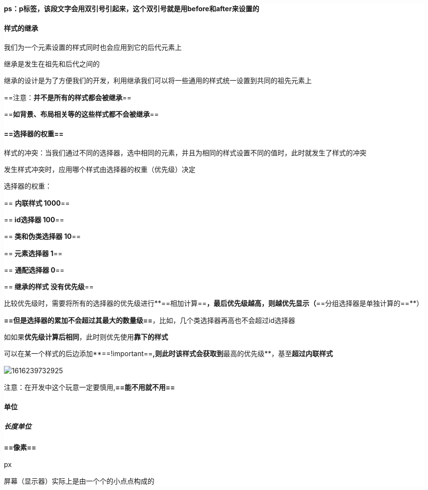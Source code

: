 **ps：p标签，该段文字会用双引号引起来，这个双引号就是用before和after来设置的**





#### 样式的继承

我们为一个元素设置的样式同时也会应用到它的后代元素上

继承是发生在祖先和后代之间的

继承的设计是为了方便我们的开发，利用继承我们可以将一些通用的样式统一设置到共同的祖先元素上

==注意：**并不是所有的样式都会被继承**==

==**如背景、布局相关等的这些样式都不会被继承**==



#### ==选择器的权重==

样式的冲突：当我们通过不同的选择器，选中相同的元素，并且为相同的样式设置不同的值时，此时就发生了样式的冲突

发生样式冲突时，应用哪个样式由选择器的权重（优先级）决定

选择器的权重：

==​	**内联样式				1000**==

==**​	id选择器				100**==

==**​	类和伪类选择器		10**==

==**​	元素选择器			1**==

==​	**通配选择器			0**==

==**​	继承的样式			没有优先级**==



比较优先级时，需要将所有的选择器的优先级进行**==相加计算==**，最后优先级越高，则越优先显示（**==分组选择器是单独计算的==**）

**==但是选择器的累加不会超过其最大的数量级==**，比如，几个类选择器再高也不会超过id选择器

如如果**优先级计算后相同**，此时则优先使用**靠下的样式**

可以在某一个样式的后边添加**==!important==**,则此时该样式会获取到**最高的优先级**，基至**超过内联样式**

![1616239732925](C:\Users\无常\AppData\Roaming\Typora\typora-user-images\1616239732925.png)

注意：在开发中这个玩意一定要慎用,**==能不用就不用==**



#### 单位

##### 长度单位

**==像素==**

px

屏幕（显示器）实际上是由一个个的小点点构成的
